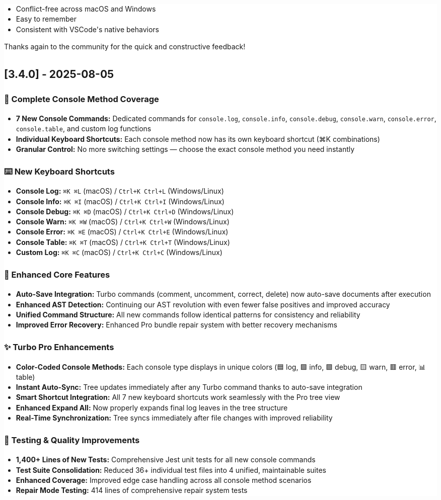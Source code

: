- Conflict-free across macOS and Windows
- Easy to remember
- Consistent with VSCode's native behaviors

Thanks again to the community for the quick and constructive feedback!

## [3.4.0] - 2025-08-05

### 🎯 Complete Console Method Coverage

- **7 New Console Commands:** Dedicated commands for `console.log`, `console.info`, `console.debug`, `console.warn`, `console.error`, `console.table`, and custom log functions
- **Individual Keyboard Shortcuts:** Each console method now has its own keyboard shortcut (⌘K combinations)
- **Granular Control:** No more switching settings — choose the exact console method you need instantly

### ⌨️ New Keyboard Shortcuts

- **Console Log:** `⌘K ⌘L` (macOS) / `Ctrl+K Ctrl+L` (Windows/Linux)
- **Console Info:** `⌘K ⌘I` (macOS) / `Ctrl+K Ctrl+I` (Windows/Linux)
- **Console Debug:** `⌘K ⌘D` (macOS) / `Ctrl+K Ctrl+D` (Windows/Linux)
- **Console Warn:** `⌘K ⌘W` (macOS) / `Ctrl+K Ctrl+W` (Windows/Linux)
- **Console Error:** `⌘K ⌘E` (macOS) / `Ctrl+K Ctrl+E` (Windows/Linux)
- **Console Table:** `⌘K ⌘T` (macOS) / `Ctrl+K Ctrl+T` (Windows/Linux)
- **Custom Log:** `⌘K ⌘C` (macOS) / `Ctrl+K Ctrl+C` (Windows/Linux)

### 🚀 Enhanced Core Features

- **Auto-Save Integration:** Turbo commands (comment, uncomment, correct, delete) now auto-save documents after execution
- **Enhanced AST Detection:** Continuing our AST revolution with even fewer false positives and improved accuracy
- **Unified Command Structure:** All new commands follow identical patterns for consistency and reliability
- **Improved Error Recovery:** Enhanced Pro bundle repair system with better recovery mechanisms

### ✨ Turbo Pro Enhancements

- **Color-Coded Console Methods:** Each console type displays in unique colors (🟦 log, 🟩 info, 🟪 debug, 🟨 warn, 🟥 error, 📊 table)
- **Instant Auto-Sync:** Tree updates immediately after any Turbo command thanks to auto-save integration
- **Smart Shortcut Integration:** All 7 new keyboard shortcuts work seamlessly with the Pro tree view
- **Enhanced Expand All:** Now properly expands final log leaves in the tree structure
- **Real-Time Synchronization:** Tree syncs immediately after file changes with improved reliability

### 🧪 Testing & Quality Improvements

- **1,400+ Lines of New Tests:** Comprehensive Jest unit tests for all new console commands
- **Test Suite Consolidation:** Reduced 36+ individual test files into 4 unified, maintainable suites
- **Enhanced Coverage:** Improved edge case handling across all console method scenarios
- **Repair Mode Testing:** 414 lines of comprehensive repair system tests
